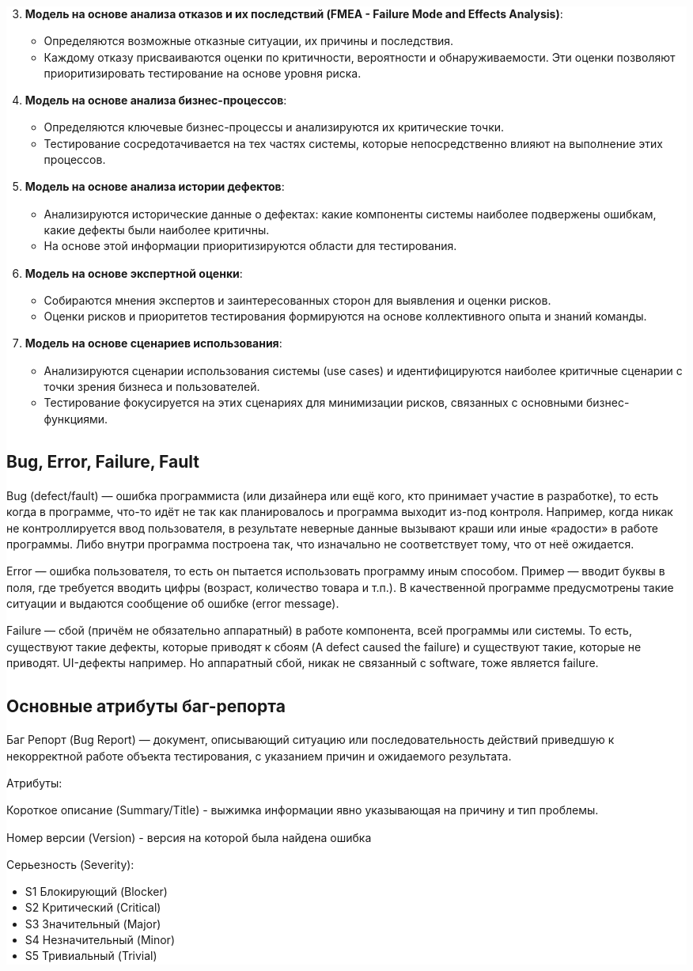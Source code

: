 3. **Модель на основе анализа отказов и их последствий (FMEA - Failure Mode and Effects Analysis)**:
   - Определяются возможные отказные ситуации, их причины и последствия.
   - Каждому отказу присваиваются оценки по критичности, вероятности и обнаруживаемости. Эти оценки позволяют приоритизировать тестирование на основе уровня риска.

4. **Модель на основе анализа бизнес-процессов**:
   - Определяются ключевые бизнес-процессы и анализируются их критические точки.
   - Тестирование сосредотачивается на тех частях системы, которые непосредственно влияют на выполнение этих процессов.

5. **Модель на основе анализа истории дефектов**:
   - Анализируются исторические данные о дефектах: какие компоненты системы наиболее подвержены ошибкам, какие дефекты были наиболее критичны.
   - На основе этой информации приоритизируются области для тестирования.

6. **Модель на основе экспертной оценки**:
   - Собираются мнения экспертов и заинтересованных сторон для выявления и оценки рисков.
   - Оценки рисков и приоритетов тестирования формируются на основе коллективного опыта и знаний команды.

7. **Модель на основе сценариев использования**:
   - Анализируются сценарии использования системы (use cases) и идентифицируются наиболее критичные сценарии с точки зрения бизнеса и пользователей.
   - Тестирование фокусируется на этих сценариях для минимизации рисков, связанных с основными бизнес-функциями.


## Bug, Error, Failure, Fault
Bug (defect/fault) — ошибка программиста (или дизайнера или ещё кого, кто принимает участие в разработке), то есть когда в программе, что-то идёт не так как планировалось и программа выходит из-под контроля. Например, когда никак не контроллируется ввод пользователя, в результате неверные данные вызывают краши или иные «радости» в работе программы. Либо внутри программа построена так, что изначально не соответствует тому, что от неё ожидается.

Error — ошибка пользователя, то есть он пытается использовать программу иным способом. Пример — вводит буквы в поля, где требуется вводить цифры (возраст, количество товара и т.п.). В качественной программе предусмотрены такие ситуации и выдаются сообщение об ошибке (error message).

Failure — сбой (причём не обязательно аппаратный) в работе компонента, всей программы или системы. То есть, существуют такие дефекты, которые приводят к сбоям (A defect caused the failure) и существуют такие, которые не приводят. UI-дефекты например. Но аппаратный сбой, никак не связанный с software, тоже является failure.

## Основные атрибуты баг-репорта
Баг Репорт (Bug Report) — документ, описывающий ситуацию или последовательность действий приведшую к некорректной работе объекта тестирования, с указанием причин и ожидаемого результата.

Атрибуты:

Короткое описание (Summary/Title) - выжимка информации явно указывающая на причину и тип проблемы.

Номер версии (Version) - версия на которой была найдена ошибка

Серьезность (Severity):
- S1 Блокирующий (Blocker)
- S2 Критический (Critical)
- S3 Значительный (Major)
- S4 Незначительный (Minor)
- S5 Тривиальный (Trivial)
